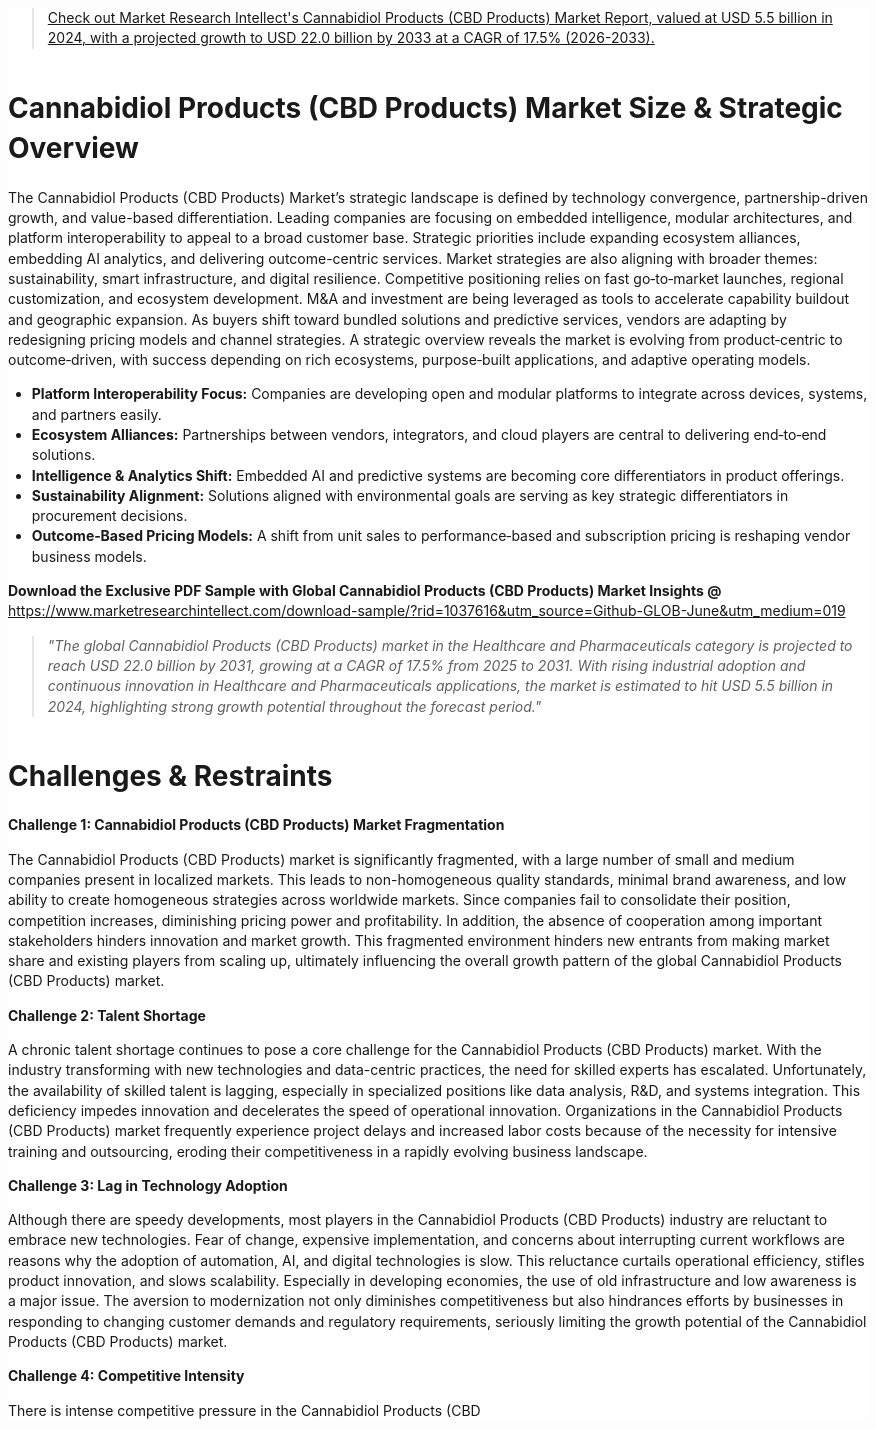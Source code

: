 <blockquote class="w-auto"><p><a href="https://www.marketresearchintellect.com/download-sample/?rid=1037616&amp;utm_source=Github-GLOB-June&amp;utm_medium=019">Check out Market Research Intellect's Cannabidiol Products (CBD Products) Market Report, valued at USD 5.5 billion in 2024, with a projected growth to USD 22.0 billion by 2033 at a CAGR of 17.5% (2026-2033).</a></p></blockquote><p><h1>Cannabidiol Products (CBD Products) Market Size & Strategic Overview</h1><p>The Cannabidiol Products (CBD Products) Market’s strategic landscape is defined by technology convergence, partnership-driven growth, and value-based differentiation. Leading companies are focusing on embedded intelligence, modular architectures, and platform interoperability to appeal to a broad customer base. Strategic priorities include expanding ecosystem alliances, embedding AI analytics, and delivering outcome-centric services. Market strategies are also aligning with broader themes: sustainability, smart infrastructure, and digital resilience. Competitive positioning relies on fast go‑to‑market launches, regional customization, and ecosystem development. M&A and investment are being leveraged as tools to accelerate capability buildout and geographic expansion. As buyers shift toward bundled solutions and predictive services, vendors are adapting by redesigning pricing models and channel strategies. A strategic overview reveals the market is evolving from product‑centric to outcome‑driven, with success depending on rich ecosystems, purpose‑built applications, and adaptive operating models.</p><ul><li><strong>Platform Interoperability Focus:</strong> Companies are developing open and modular platforms to integrate across devices, systems, and partners easily.</li><li><strong>Ecosystem Alliances:</strong> Partnerships between vendors, integrators, and cloud players are central to delivering end‑to‑end solutions.</li><li><strong>Intelligence & Analytics Shift:</strong> Embedded AI and predictive systems are becoming core differentiators in product offerings.</li><li><strong>Sustainability Alignment:</strong> Solutions aligned with environmental goals are serving as key strategic differentiators in procurement decisions.</li><li><strong>Outcome‑Based Pricing Models:</strong> A shift from unit sales to performance‑based and subscription pricing is reshaping vendor business models.</li></ul></p><p><strong>Download the Exclusive PDF Sample with Global Cannabidiol Products (CBD Products) Market Insights @ </strong><a href="https://www.marketresearchintellect.com/download-sample/?rid=1037616&amp;utm_source=Github-GLOB-June&amp;utm_medium=019">https://www.marketresearchintellect.com/download-sample/?rid=1037616&amp;utm_source=Github-GLOB-June&amp;utm_medium=019</a></p><blockquote><p><em>"The global Cannabidiol Products (CBD Products) market in the Healthcare and Pharmaceuticals category is projected to reach USD 22.0 billion by 2031, growing at a CAGR of 17.5% from 2025 to 2031. With rising industrial adoption and continuous innovation in Healthcare and Pharmaceuticals applications, the market is estimated to hit USD 5.5 billion in 2024, highlighting strong growth potential throughout the forecast period."</em></p></blockquote><h1>Challenges &amp; Restraints</h1><p><strong>Challenge 1: Cannabidiol Products (CBD Products) Market Fragmentation</strong></p><p>The Cannabidiol Products (CBD Products) market is significantly fragmented, with a large number of small and medium companies present in localized markets. This leads to non-homogeneous quality standards, minimal brand awareness, and low ability to create homogeneous strategies across worldwide markets. Since companies fail to consolidate their position, competition increases, diminishing pricing power and profitability. In addition, the absence of cooperation among important stakeholders hinders innovation and market growth. This fragmented environment hinders new entrants from making market share and existing players from scaling up, ultimately influencing the overall growth pattern of the global Cannabidiol Products (CBD Products) market.</p><p><strong>Challenge 2: Talent Shortage</strong></p><p>A chronic talent shortage continues to pose a core challenge for the Cannabidiol Products (CBD Products) market. With the industry transforming with new technologies and data-centric practices, the need for skilled experts has escalated. Unfortunately, the availability of skilled talent is lagging, especially in specialized positions like data analysis, R&amp;D, and systems integration. This deficiency impedes innovation and decelerates the speed of operational innovation. Organizations in the Cannabidiol Products (CBD Products) market frequently experience project delays and increased labor costs because of the necessity for intensive training and outsourcing, eroding their competitiveness in a rapidly evolving business landscape.</p><p><strong>Challenge 3: Lag in Technology Adoption</strong></p><p>Although there are speedy developments, most players in the Cannabidiol Products (CBD Products) industry are reluctant to embrace new technologies. Fear of change, expensive implementation, and concerns about interrupting current workflows are reasons why the adoption of automation, AI, and digital technologies is slow. This reluctance curtails operational efficiency, stifles product innovation, and slows scalability. Especially in developing economies, the use of old infrastructure and low awareness is a major issue. The aversion to modernization not only diminishes competitiveness but also hindrances efforts by businesses in responding to changing customer demands and regulatory requirements, seriously limiting the growth potential of the Cannabidiol Products (CBD Products) market.</p><p><strong>Challenge 4: Competitive Intensity</strong></p><p>There is intense competitive pressure in the Cannabidiol Products (CBD